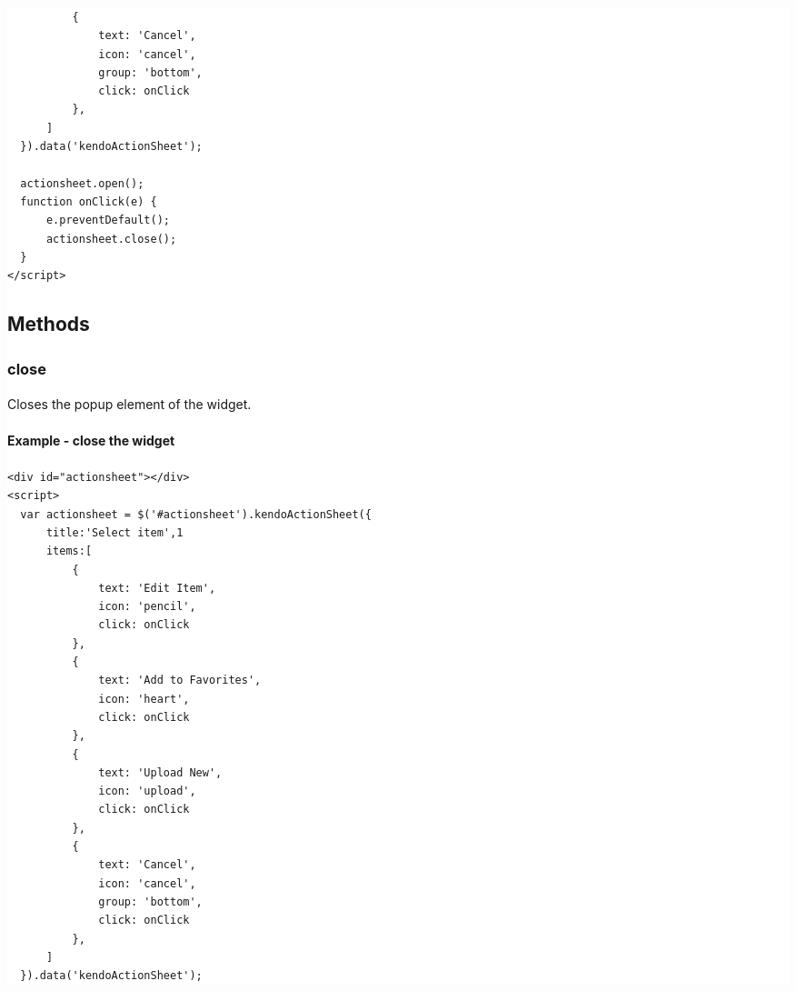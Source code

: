               {
                  text: 'Cancel',
                  icon: 'cancel',
                  group: 'bottom',
                  click: onClick
              },
          ]
      }).data('kendoActionSheet');

      actionsheet.open();
      function onClick(e) {
          e.preventDefault();
          actionsheet.close();
      }
    </script>

## Methods

### close

Closes the popup element of the widget.

#### Example - close the widget

    <div id="actionsheet"></div>
    <script>
      var actionsheet = $('#actionsheet').kendoActionSheet({
          title:'Select item',1
          items:[
              {
                  text: 'Edit Item',
                  icon: 'pencil',
                  click: onClick
              },
              {
                  text: 'Add to Favorites',
                  icon: 'heart',
                  click: onClick
              },
              {
                  text: 'Upload New',
                  icon: 'upload',
                  click: onClick
              },
              {
                  text: 'Cancel',
                  icon: 'cancel',
                  group: 'bottom',
                  click: onClick
              },
          ]
      }).data('kendoActionSheet');
